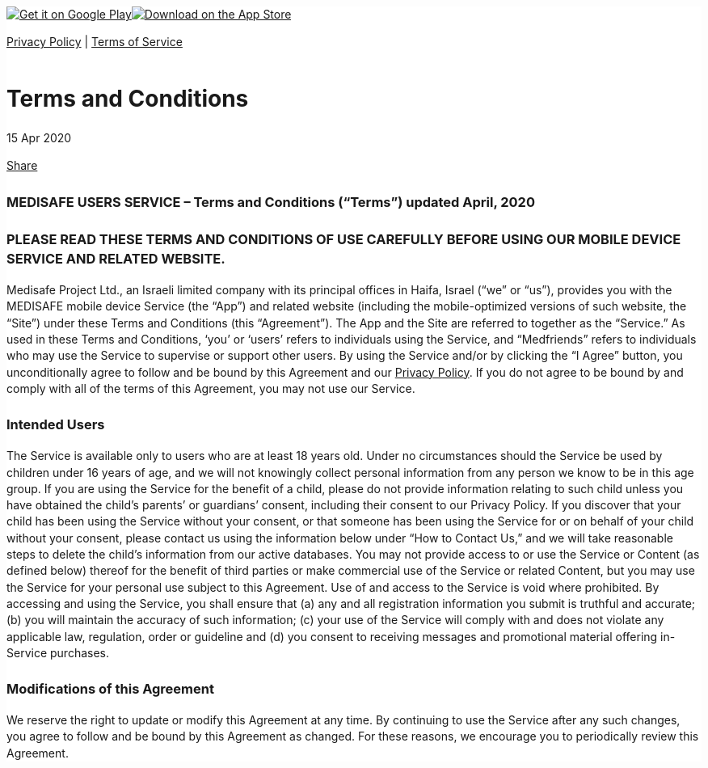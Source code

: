 [![Get it on Google Play](https://medisafe.com/wp-content/uploads/2021/11/google-play-badge.png)](https://medisafe.app.link/oZtjM7miZlb)[![Download on the App Store](https://medisafe.com/wp-content/uploads/2021/11/app-store-badge.png)](https://medisafe.app.link/epAgvEjiZlb)

[Privacy Policy](https://www.medisafe.com/privacy-policy/) | [Terms of Service](https://www.medisafe.com/terms-and-conditions/)

Terms and Conditions
====================

15 Apr 2020

[Share](https://www.addtoany.com/share)

### MEDISAFE USERS SERVICE – Terms and Conditions (“Terms”) updated April, 2020

### PLEASE READ THESE TERMS AND CONDITIONS OF USE CAREFULLY BEFORE USING OUR MOBILE DEVICE SERVICE AND RELATED WEBSITE.

Medisafe Project Ltd., an Israeli limited company with its principal offices in Haifa, Israel (“we” or “us”), provides you with the MEDISAFE mobile device Service (the “App”) and related website (including the mobile-optimized versions of such website, the “Site”) under these Terms and Conditions (this “Agreement”). The App and the Site are referred to together as the “Service.” As used in these Terms and Conditions, ‘you’ or ‘users’ refers to individuals using the Service, and “Medfriends” refers to individuals who may use the Service to supervise or support other users. By using the Service and/or by clicking the “I Agree” button, you unconditionally agree to follow and be bound by this Agreement and our [Privacy Policy](https://medisafe.com/privacy-policy/). If you do not agree to be bound by and comply with all of the terms of this Agreement, you may not use our Service.

### Intended Users

The Service is available only to users who are at least 18 years old. Under no circumstances should the Service be used by children under 16 years of age, and we will not knowingly collect personal information from any person we know to be in this age group. If you are using the Service for the benefit of a child, please do not provide information relating to such child unless you have obtained the child’s parents’ or guardians’ consent, including their consent to our Privacy Policy. If you discover that your child has been using the Service without your consent, or that someone has been using the Service for or on behalf of your child without your consent, please contact us using the information below under “How to Contact Us,” and we will take reasonable steps to delete the child’s information from our active databases. You may not provide access to or use the Service or Content (as defined below) thereof for the benefit of third parties or make commercial use of the Service or related Content, but you may use the Service for your personal use subject to this Agreement. Use of and access to the Service is void where prohibited. By accessing and using the Service, you shall ensure that (a) any and all registration information you submit is truthful and accurate; (b) you will maintain the accuracy of such information; (c) your use of the Service will comply with and does not violate any applicable law, regulation, order or guideline and (d) you consent to receiving messages and promotional material offering in-Service purchases.

### Modifications of this Agreement

We reserve the right to update or modify this Agreement at any time. By continuing to use the Service after any such changes, you agree to follow and be bound by this Agreement as changed. For these reasons, we encourage you to periodically review this Agreement.
